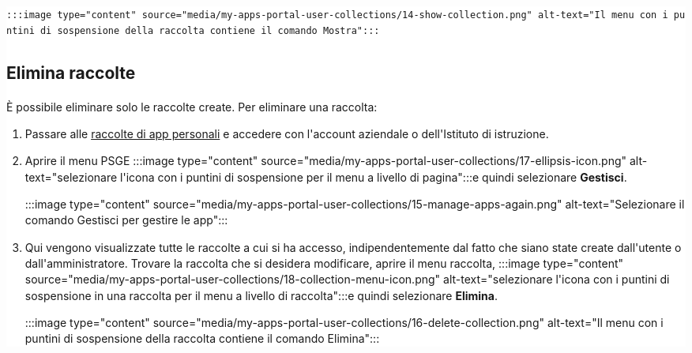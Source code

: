     :::image type="content" source="media/my-apps-portal-user-collections/14-show-collection.png" alt-text="Il menu con i puntini di sospensione della raccolta contiene il comando Mostra":::

## <a name="delete-collections"></a>Elimina raccolte

È possibile eliminare solo le raccolte create. Per eliminare una raccolta:

1. Passare alle [raccolte di app personali](https://myapplications.microsoft.com/?endUserCollections) e accedere con l'account aziendale o dell'Istituto di istruzione.
1. Aprire il menu PSGE :::image type="content" source="media/my-apps-portal-user-collections/17-ellipsis-icon.png" alt-text="selezionare l'icona con i puntini di sospensione per il menu a livello di pagina":::e quindi selezionare **Gestisci**.

    :::image type="content" source="media/my-apps-portal-user-collections/15-manage-apps-again.png" alt-text="Selezionare il comando Gestisci per gestire le app":::

1. Qui vengono visualizzate tutte le raccolte a cui si ha accesso, indipendentemente dal fatto che siano state create dall'utente o dall'amministratore. Trovare la raccolta che si desidera modificare, aprire il menu raccolta, :::image type="content" source="media/my-apps-portal-user-collections/18-collection-menu-icon.png" alt-text="selezionare l'icona con i puntini di sospensione in una raccolta per il menu a livello di raccolta":::e quindi selezionare **Elimina**.  

    :::image type="content" source="media/my-apps-portal-user-collections/16-delete-collection.png" alt-text="Il menu con i puntini di sospensione della raccolta contiene il comando Elimina":::
